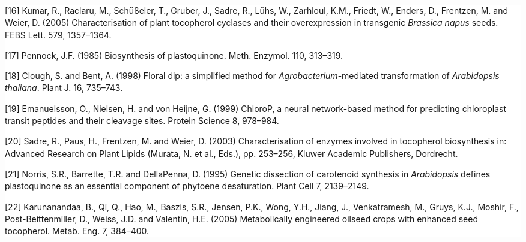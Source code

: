 [16] Kumar, R., Raclaru, M., Schüßeler, T., Gruber, J., Sadre, R., Lühs, W., Zarhloul, K.M., Friedt, W., Enders, D., Frentzen, M. and Weier, D. (2005) Characterisation of plant tocopherol cyclases and their overexpression in transgenic *Brassica napus* seeds. FEBS Lett. 579, 1357–1364.

[17] Pennock, J.F. (1985) Biosynthesis of plastoquinone. Meth. Enzymol. 110, 313–319.

[18] Clough, S. and Bent, A. (1998) Floral dip: a simplified method for *Agrobacterium*-mediated transformation of *Arabidopsis thaliana*. Plant J. 16, 735–743.

[19] Emanuelsson, O., Nielsen, H. and von Heijne, G. (1999) ChloroP, a neural network-based method for predicting chloroplast transit peptides and their cleavage sites. Protein Science 8, 978–984.

[20] Sadre, R., Paus, H., Frentzen, M. and Weier, D. (2003) Characterisation of enzymes involved in tocopherol biosynthesis in: Advanced Research on Plant Lipids (Murata, N. et al., Eds.), pp. 253–256, Kluwer Academic Publishers, Dordrecht.

[21] Norris, S.R., Barrette, T.R. and DellaPenna, D. (1995) Genetic dissection of carotenoid synthesis in *Arabidopsis* defines plastoquinone as an essential component of phytoene desaturation. Plant Cell 7, 2139–2149.

[22] Karunanandaa, B., Qi, Q., Hao, M., Baszis, S.R., Jensen, P.K., Wong, Y.H., Jiang, J., Venkatramesh, M., Gruys, K.J., Moshir, F., Post-Beittenmiller, D., Weiss, J.D. and Valentin, H.E. (2005) Metabolically engineered oilseed crops with enhanced seed tocopherol. Metab. Eng. 7, 384–400.
